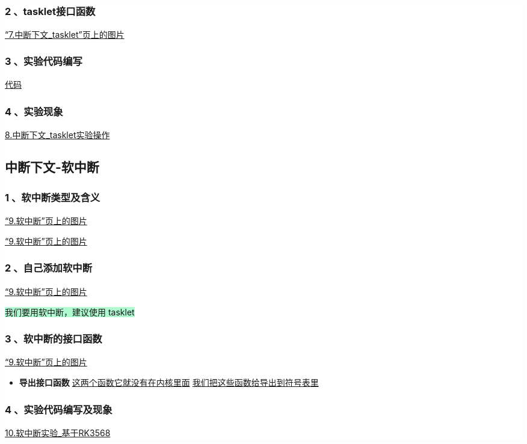 ### 2 、tasklet接口函数
[“7.中断下文_tasklet”页上的图片](onenote:#7.中断下文_tasklet&section-id={9D192FA8-F2FD-49EF-9726-3608BD9EE156}&page-id={C6D2E500-E2AF-4AC0-836F-0527E1A080D3}&object-id={B26222F3-9805-47AD-8536-B82F408E7249}&32&base-path=https://d.docs.live.net/52d4b76bb0ffcf51/Documents/\(RK3568\)Linux驱动开发/第五期_中断.one)

### 3 、实验代码编写
[代码](onenote:#7.中断下文_tasklet&section-id={9D192FA8-F2FD-49EF-9726-3608BD9EE156}&page-id={C6D2E500-E2AF-4AC0-836F-0527E1A080D3}&object-id={217C4231-098F-0478-3647-322B353A2D29}&DE&base-path=https://d.docs.live.net/52d4b76bb0ffcf51/Documents/\(RK3568\)Linux驱动开发/第五期_中断.one)

### 4 、实验现象
[8.中断下文_tasklet实验操作](onenote:#8.中断下文_tasklet实验操作&section-id={9D192FA8-F2FD-49EF-9726-3608BD9EE156}&page-id={8CC905B9-387C-405D-A5CE-3D25A93E7716}&end&base-path=https://d.docs.live.net/52d4b76bb0ffcf51/Documents/\(RK3568\)Linux驱动开发/第五期_中断.one)




## 中断下文-软中断
### 1 、软中断类型及含义
[“9.软中断”页上的图片](onenote:#9.软中断&section-id={9D192FA8-F2FD-49EF-9726-3608BD9EE156}&page-id={9E531D16-1EFE-4CEE-8928-72230B5CE368}&object-id={7B67EFF4-9E28-4E3F-8D56-8BDA910C8E1A}&12&base-path=https://d.docs.live.net/52d4b76bb0ffcf51/Documents/\(RK3568\)Linux驱动开发/第五期_中断.one)

[“9.软中断”页上的图片](onenote:#9.软中断&section-id={9D192FA8-F2FD-49EF-9726-3608BD9EE156}&page-id={9E531D16-1EFE-4CEE-8928-72230B5CE368}&object-id={7B67EFF4-9E28-4E3F-8D56-8BDA910C8E1A}&51&base-path=https://d.docs.live.net/52d4b76bb0ffcf51/Documents/\(RK3568\)Linux驱动开发/第五期_中断.one)
### 2 、自己添加软中断
[“9.软中断”页上的图片](onenote:#9.软中断&section-id={9D192FA8-F2FD-49EF-9726-3608BD9EE156}&page-id={9E531D16-1EFE-4CEE-8928-72230B5CE368}&object-id={7B67EFF4-9E28-4E3F-8D56-8BDA910C8E1A}&44&base-path=https://d.docs.live.net/52d4b76bb0ffcf51/Documents/\(RK3568\)Linux驱动开发/第五期_中断.one)



<span style="background:#affad1">我们要用软中断，建议使用 tasklet</span>
### 3 、软中断的接口函数
[“9.软中断”页上的图片](onenote:#9.软中断&section-id={9D192FA8-F2FD-49EF-9726-3608BD9EE156}&page-id={9E531D16-1EFE-4CEE-8928-72230B5CE368}&object-id={7B67EFF4-9E28-4E3F-8D56-8BDA910C8E1A}&51&base-path=https://d.docs.live.net/52d4b76bb0ffcf51/Documents/\(RK3568\)Linux驱动开发/第五期_中断.one)

- **导出接口函数**
[这两个函数它就没有在内核里面](onenote:#9.软中断&section-id={9D192FA8-F2FD-49EF-9726-3608BD9EE156}&page-id={9E531D16-1EFE-4CEE-8928-72230B5CE368}&object-id={CAE7C711-8435-4C1C-80DA-397FF2AA44AE}&74&base-path=https://d.docs.live.net/52d4b76bb0ffcf51/Documents/\(RK3568\)Linux驱动开发/第五期_中断.one)
[我们把这些函数给导出到符号表里](onenote:#9.软中断&section-id={9D192FA8-F2FD-49EF-9726-3608BD9EE156}&page-id={9E531D16-1EFE-4CEE-8928-72230B5CE368}&object-id={CAE7C711-8435-4C1C-80DA-397FF2AA44AE}&76&base-path=https://d.docs.live.net/52d4b76bb0ffcf51/Documents/\(RK3568\)Linux驱动开发/第五期_中断.one)
### 4 、实验代码编写及现象
[10.软中断实验_基于RK3568](onenote:#10.软中断实验_基于RK3568&section-id={9D192FA8-F2FD-49EF-9726-3608BD9EE156}&page-id={D9414242-7A73-4A94-9988-28BEC1AD8119}&end&base-path=https://d.docs.live.net/52d4b76bb0ffcf51/Documents/\(RK3568\)Linux驱动开发/第五期_中断.one)
